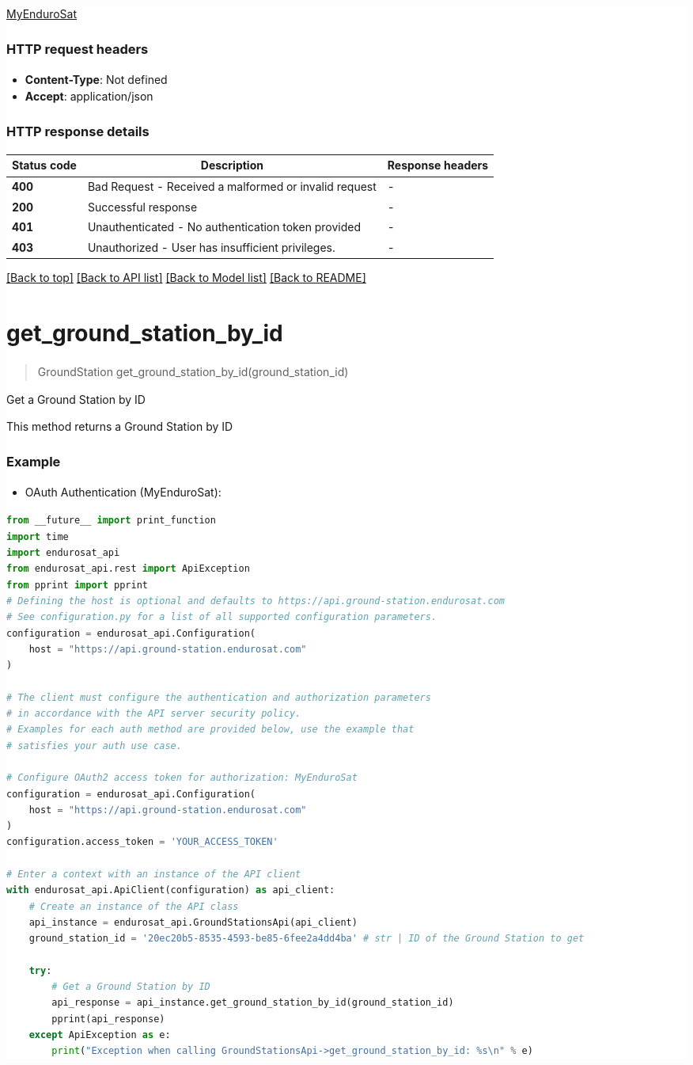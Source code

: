 [MyEnduroSat](../README.md#MyEnduroSat)

### HTTP request headers

 - **Content-Type**: Not defined
 - **Accept**: application/json

### HTTP response details
| Status code | Description | Response headers |
|-------------|-------------|------------------|
**400** | Bad Request - Received a malformed or invalid request |  -  |
**200** | Successful response |  -  |
**401** | Unauthenticated - No authentication token provided |  -  |
**403** | Unauthorized - User has insufficient privileges. |  -  |

[[Back to top]](#) [[Back to API list]](../README.md#documentation-for-api-endpoints) [[Back to Model list]](../README.md#documentation-for-models) [[Back to README]](../README.md)

# **get_ground_station_by_id**
> GroundStation get_ground_station_by_id(ground_station_id)

Get a Ground Station by ID

This method returns a Ground Station by ID

### Example

* OAuth Authentication (MyEnduroSat):
```python
from __future__ import print_function
import time
import endurosat_api
from endurosat_api.rest import ApiException
from pprint import pprint
# Defining the host is optional and defaults to https://api.ground-station.endurosat.com
# See configuration.py for a list of all supported configuration parameters.
configuration = endurosat_api.Configuration(
    host = "https://api.ground-station.endurosat.com"
)

# The client must configure the authentication and authorization parameters
# in accordance with the API server security policy.
# Examples for each auth method are provided below, use the example that
# satisfies your auth use case.

# Configure OAuth2 access token for authorization: MyEnduroSat
configuration = endurosat_api.Configuration(
    host = "https://api.ground-station.endurosat.com"
)
configuration.access_token = 'YOUR_ACCESS_TOKEN'

# Enter a context with an instance of the API client
with endurosat_api.ApiClient(configuration) as api_client:
    # Create an instance of the API class
    api_instance = endurosat_api.GroundStationsApi(api_client)
    ground_station_id = '20ec20b5-8535-4593-be85-6fee2a4dd4ba' # str | ID of the Ground Station to get

    try:
        # Get a Ground Station by ID
        api_response = api_instance.get_ground_station_by_id(ground_station_id)
        pprint(api_response)
    except ApiException as e:
        print("Exception when calling GroundStationsApi->get_ground_station_by_id: %s\n" % e)
```